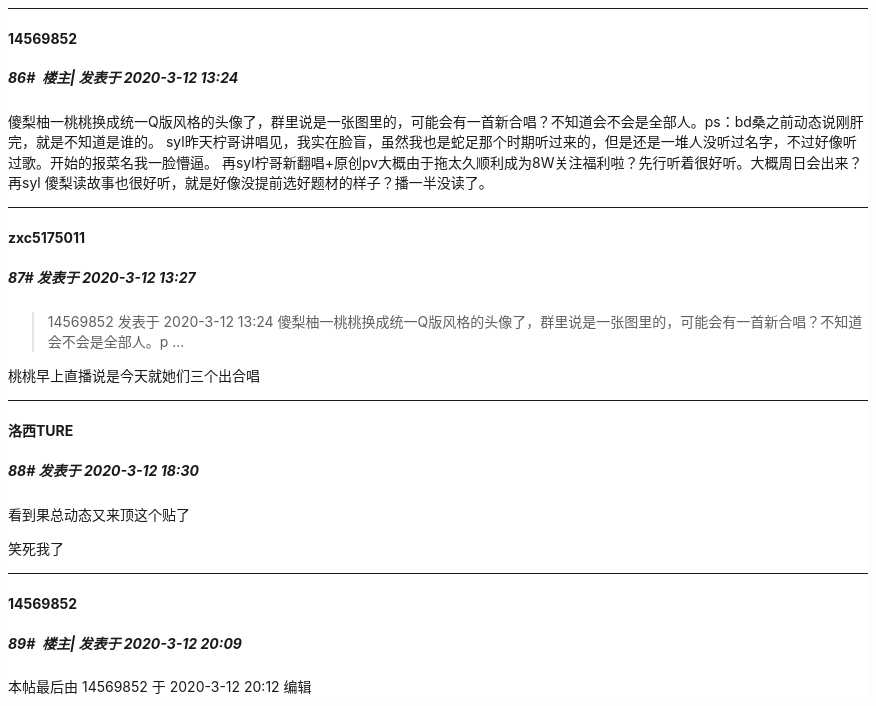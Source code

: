 





-----

####  14569852  
##### 86#         楼主| 发表于 2020-3-12 13:24




傻梨柚一桃桃换成统一Q版风格的头像了，群里说是一张图里的，可能会有一首新合唱？不知道会不会是全部人。ps：bd桑之前动态说刚肝完，就是不知道是谁的。
syl昨天柠哥讲唱见，我实在脸盲，虽然我也是蛇足那个时期听过来的，但是还是一堆人没听过名字，不过好像听过歌。开始的报菜名我一脸懵逼。
再syl柠哥新翻唱+原创pv大概由于拖太久顺利成为8W关注福利啦？先行听着很好听。大概周日会出来？
再syl 傻梨读故事也很好听，就是好像没提前选好题材的样子？播一半没读了。







-----

####  zxc5175011  
##### 87#       发表于 2020-3-12 13:27



<blockquote>14569852 发表于 2020-3-12 13:24
傻梨柚一桃桃换成统一Q版风格的头像了，群里说是一张图里的，可能会有一首新合唱？不知道会不会是全部人。p ...</blockquote>
桃桃早上直播说是今天就她们三个出合唱







-----

####  洛西TURE  
##### 88#       发表于 2020-3-12 18:30




看到果总动态又来顶这个贴了


笑死我了







-----

####  14569852  
##### 89#         楼主| 发表于 2020-3-12 20:09



 本帖最后由 14569852 于 2020-3-12 20:12 编辑 
